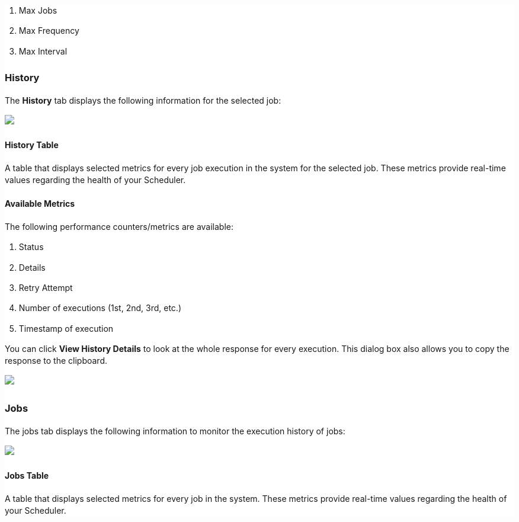 

1.  Max Jobs  

2.  Max Frequency  

3.  Max Interval  


### History

The **History** tab displays the following information for the selected job:

![][11]



#### History Table


A table that displays selected metrics for every job execution in the system for the selected job. These metrics provide real-time values regarding the health of your Scheduler.



#### Available Metrics


The following performance counters/metrics are available:

1.  Status  

2.  Details  



3.  Retry Attempt  


4.  Number of executions (1st, 2nd, 3rd, etc.)  

5.  Timestamp of execution  

You can click **View History Details** to look at the whole response for every execution. This dialog box also allows you to copy the response to the clipboard.

![][12]

### Jobs

The jobs tab displays the following information to monitor the execution history of jobs:

![][13]



#### Jobs Table


A table that displays selected metrics for every job in the system. These metrics provide real-time values regarding the health of your Scheduler.




[1]: ./media/scheduler-get-started-portal/scheduler-get-started-portal001.png
[2]: ./media/scheduler-get-started-portal/scheduler-get-started-portal002.png
[3]: ./media/scheduler-get-started-portal/scheduler-get-started-portal003.png
[4]: ./media/scheduler-get-started-portal/scheduler-get-started-portal004.png
[5]: ./media/scheduler-get-started-portal/scheduler-get-started-portal005.png
[6]: ./media/scheduler-get-started-portal/scheduler-get-started-portal006.png
[7]: ./media/scheduler-get-started-portal/scheduler-get-started-portal007.png
[8]: ./media/scheduler-get-started-portal/scheduler-get-started-portal008.png
[9]: ./media/scheduler-get-started-portal/scheduler-get-started-portal009.png
[10]: ./media/scheduler-get-started-portal/scheduler-get-started-portal010.png
[11]: ./media/scheduler-get-started-portal/scheduler-get-started-portal011.png
[12]: ./media/scheduler-get-started-portal/scheduler-get-started-portal012.png
[13]: ./media/scheduler-get-started-portal/scheduler-get-started-portal013.png
[14]: ./media/scheduler-get-started-portal/scheduler-get-started-portal014.png
[15]: ./media/scheduler-get-started-portal/scheduler-get-started-portal015.png